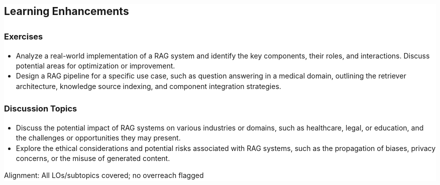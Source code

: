 ## Learning Enhancements

### Exercises

- Analyze a real-world implementation of a RAG system and identify the key components, their roles, and interactions. Discuss potential areas for optimization or improvement.
- Design a RAG pipeline for a specific use case, such as question answering in a medical domain, outlining the retriever architecture, knowledge source indexing, and component integration strategies.

### Discussion Topics

- Discuss the potential impact of RAG systems on various industries or domains, such as healthcare, legal, or education, and the challenges or opportunities they may present.
- Explore the ethical considerations and potential risks associated with RAG systems, such as the propagation of biases, privacy concerns, or the misuse of generated content.

Alignment: All LOs/subtopics covered; no overreach flagged